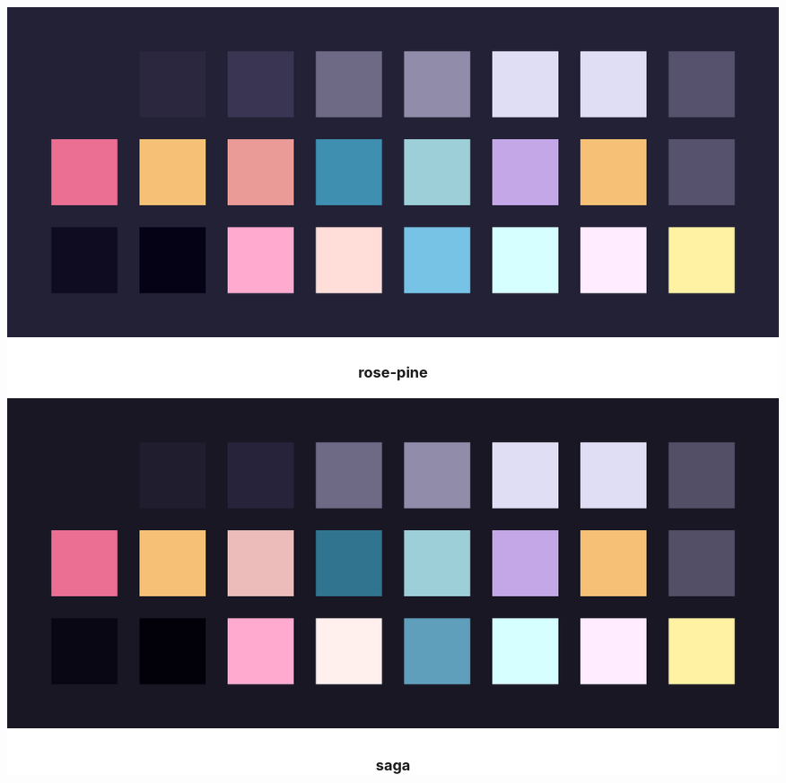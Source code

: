   <img src='./preview/svgs/rose-pine-moon.svg' />
</h3>
<h3 align='center'>
  <p>rose-pine</p>
  <img src='./preview/svgs/rose-pine.svg' />
</h3>
<h3 align='center'>
  <p>saga</p>